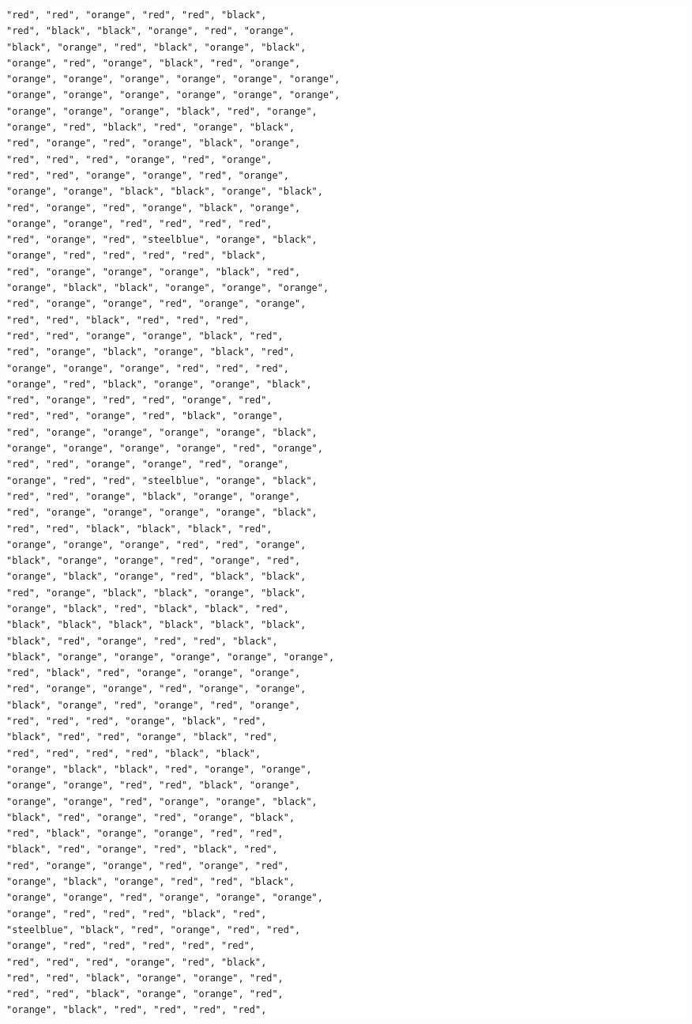 ~~~~~~~~~~~~~~~~~~~~~~~~~~~~~~~~~~~~~~~~~~~
"red", "red", "orange", "red", "red", "black", 
"red", "black", "black", "orange", "red", "orange", 
"black", "orange", "red", "black", "orange", "black", 
"orange", "red", "orange", "black", "red", "orange", 
"orange", "orange", "orange", "orange", "orange", "orange", 
"orange", "orange", "orange", "orange", "orange", "orange", 
"orange", "orange", "orange", "black", "red", "orange", 
"orange", "red", "black", "red", "orange", "black", 
"red", "orange", "red", "orange", "black", "orange", 
"red", "red", "red", "orange", "red", "orange", 
"red", "red", "orange", "orange", "red", "orange", 
"orange", "orange", "black", "black", "orange", "black", 
"red", "orange", "red", "orange", "black", "orange", 
"orange", "orange", "red", "red", "red", "red", 
"red", "orange", "red", "steelblue", "orange", "black", 
"orange", "red", "red", "red", "red", "black", 
"red", "orange", "orange", "orange", "black", "red", 
"orange", "black", "black", "orange", "orange", "orange", 
"red", "orange", "orange", "red", "orange", "orange", 
"red", "red", "black", "red", "red", "red", 
"red", "red", "orange", "orange", "black", "red", 
"red", "orange", "black", "orange", "black", "red", 
"orange", "orange", "orange", "red", "red", "red", 
"orange", "red", "black", "orange", "orange", "black", 
"red", "orange", "red", "red", "orange", "red", 
"red", "red", "orange", "red", "black", "orange", 
"red", "orange", "orange", "orange", "orange", "black", 
"orange", "orange", "orange", "orange", "red", "orange", 
"red", "red", "orange", "orange", "red", "orange", 
"orange", "red", "red", "steelblue", "orange", "black", 
"red", "red", "orange", "black", "orange", "orange", 
"red", "orange", "orange", "orange", "orange", "black", 
"red", "red", "black", "black", "black", "red", 
"orange", "orange", "orange", "red", "red", "orange", 
"black", "orange", "orange", "red", "orange", "red", 
"orange", "black", "orange", "red", "black", "black", 
"red", "orange", "black", "black", "orange", "black", 
"orange", "black", "red", "black", "black", "red", 
"black", "black", "black", "black", "black", "black", 
"black", "red", "orange", "red", "red", "black", 
"black", "orange", "orange", "orange", "orange", "orange", 
"red", "black", "red", "orange", "orange", "orange", 
"red", "orange", "orange", "red", "orange", "orange", 
"black", "orange", "red", "orange", "red", "orange", 
"red", "red", "red", "orange", "black", "red", 
"black", "red", "red", "orange", "black", "red", 
"red", "red", "red", "red", "black", "black", 
"orange", "black", "black", "red", "orange", "orange", 
"orange", "orange", "red", "red", "black", "orange", 
"orange", "orange", "red", "orange", "orange", "black", 
"black", "red", "orange", "red", "orange", "black", 
"red", "black", "orange", "orange", "red", "red", 
"black", "red", "orange", "red", "black", "red", 
"red", "orange", "orange", "red", "orange", "red", 
"orange", "black", "orange", "red", "red", "black", 
"orange", "orange", "red", "orange", "orange", "orange", 
"orange", "red", "red", "red", "black", "red", 
"steelblue", "black", "red", "orange", "red", "red", 
"orange", "red", "red", "red", "red", "red", 
"red", "red", "red", "orange", "red", "black", 
"red", "red", "black", "orange", "orange", "red", 
"red", "red", "black", "orange", "orange", "red", 
"orange", "black", "red", "red", "red", "red", 
~~~~~~~~~~~~~~~~~~~~~~~~~~~~~~~~~~~~~~~~~~~